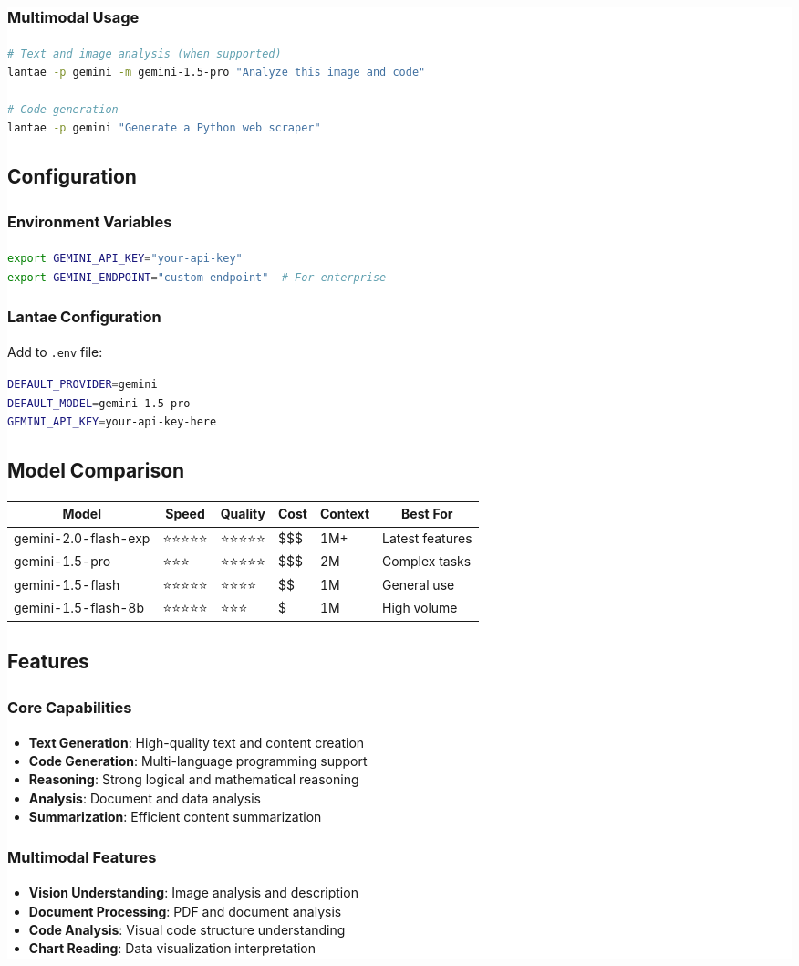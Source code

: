 ### Multimodal Usage
```bash
# Text and image analysis (when supported)
lantae -p gemini -m gemini-1.5-pro "Analyze this image and code"

# Code generation
lantae -p gemini "Generate a Python web scraper"
```

## Configuration

### Environment Variables
```bash
export GEMINI_API_KEY="your-api-key"
export GEMINI_ENDPOINT="custom-endpoint"  # For enterprise
```

### Lantae Configuration
Add to `.env` file:
```bash
DEFAULT_PROVIDER=gemini
DEFAULT_MODEL=gemini-1.5-pro
GEMINI_API_KEY=your-api-key-here
```

## Model Comparison

| Model | Speed | Quality | Cost | Context | Best For |
|-------|-------|---------|------|---------|----------|
| gemini-2.0-flash-exp | ⭐⭐⭐⭐⭐ | ⭐⭐⭐⭐⭐ | $$$ | 1M+ | Latest features |
| gemini-1.5-pro | ⭐⭐⭐ | ⭐⭐⭐⭐⭐ | $$$ | 2M | Complex tasks |
| gemini-1.5-flash | ⭐⭐⭐⭐⭐ | ⭐⭐⭐⭐ | $$ | 1M | General use |
| gemini-1.5-flash-8b | ⭐⭐⭐⭐⭐ | ⭐⭐⭐ | $ | 1M | High volume |

## Features

### Core Capabilities
- **Text Generation**: High-quality text and content creation
- **Code Generation**: Multi-language programming support
- **Reasoning**: Strong logical and mathematical reasoning
- **Analysis**: Document and data analysis
- **Summarization**: Efficient content summarization

### Multimodal Features
- **Vision Understanding**: Image analysis and description
- **Document Processing**: PDF and document analysis
- **Code Analysis**: Visual code structure understanding
- **Chart Reading**: Data visualization interpretation
